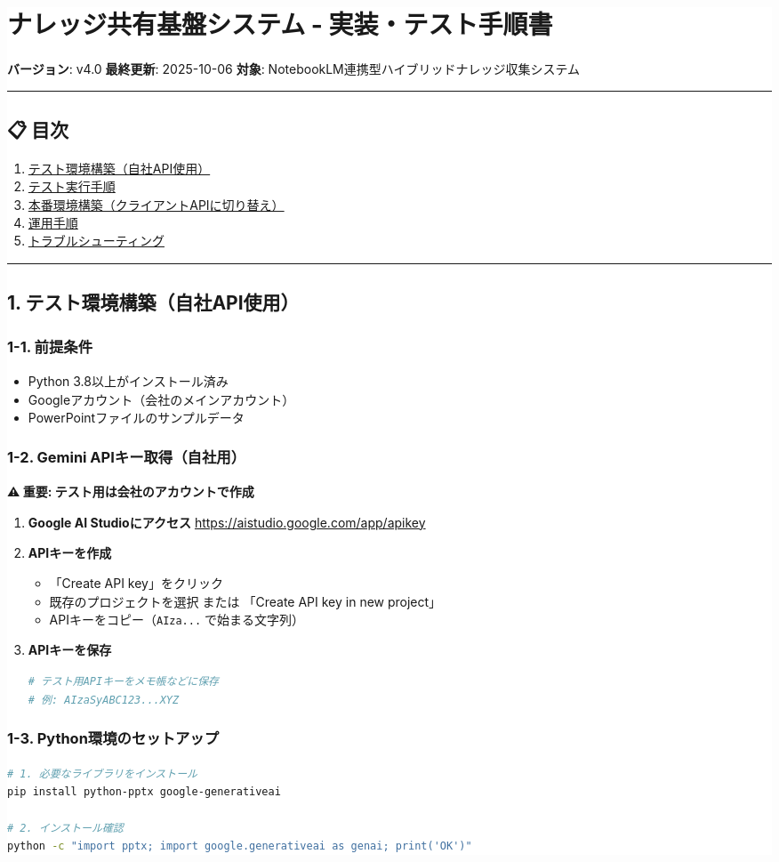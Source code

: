 # ナレッジ共有基盤システム - 実装・テスト手順書

**バージョン**: v4.0
**最終更新**: 2025-10-06
**対象**: NotebookLM連携型ハイブリッドナレッジ収集システム

---

## 📋 目次

1. [テスト環境構築（自社API使用）](#1-テスト環境構築自社api使用)
2. [テスト実行手順](#2-テスト実行手順)
3. [本番環境構築（クライアントAPIに切り替え）](#3-本番環境構築クライアントapiに切り替え)
4. [運用手順](#4-運用手順)
5. [トラブルシューティング](#5-トラブルシューティング)

---

## 1. テスト環境構築（自社API使用）

### 1-1. 前提条件

- Python 3.8以上がインストール済み
- Googleアカウント（会社のメインアカウント）
- PowerPointファイルのサンプルデータ

### 1-2. Gemini APIキー取得（自社用）

**⚠️ 重要: テスト用は会社のアカウントで作成**

1. **Google AI Studioにアクセス**
   https://aistudio.google.com/app/apikey

2. **APIキーを作成**
   - 「Create API key」をクリック
   - 既存のプロジェクトを選択 または 「Create API key in new project」
   - APIキーをコピー（`AIza...` で始まる文字列）

3. **APIキーを保存**
   ```bash
   # テスト用APIキーをメモ帳などに保存
   # 例: AIzaSyABC123...XYZ
   ```

### 1-3. Python環境のセットアップ

```bash
# 1. 必要なライブラリをインストール
pip install python-pptx google-generativeai

# 2. インストール確認
python -c "import pptx; import google.generativeai as genai; print('OK')"
```
